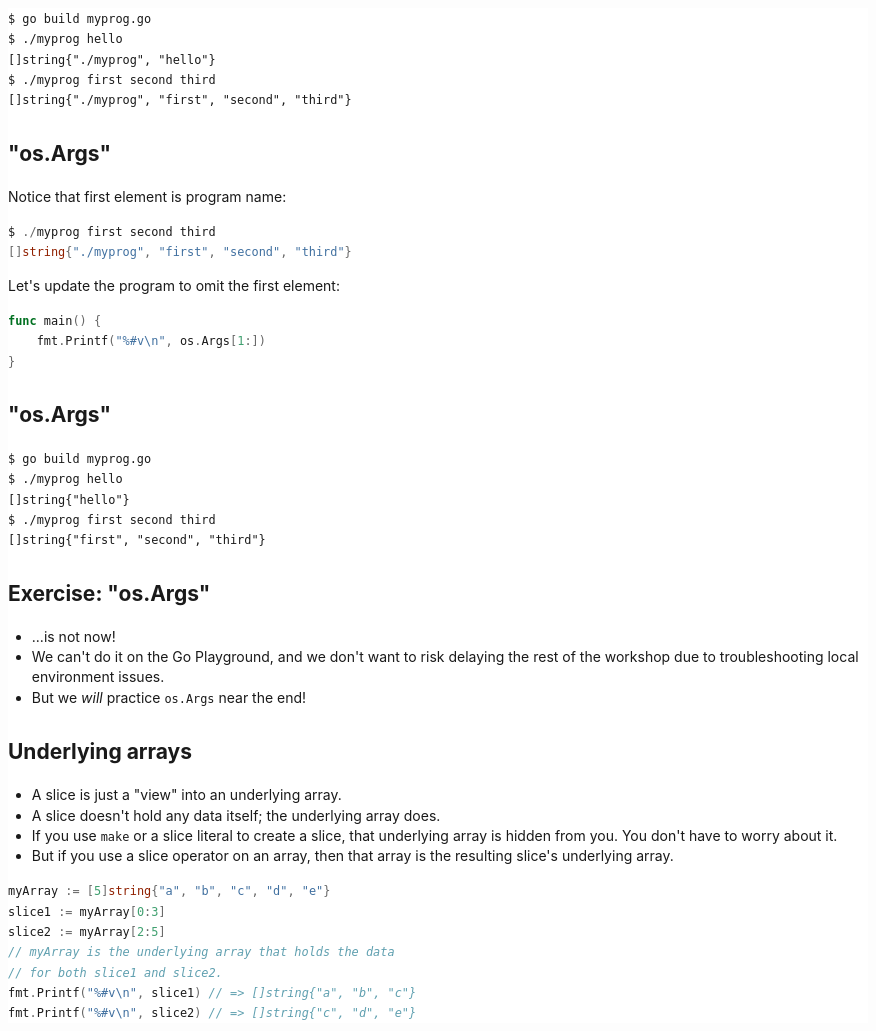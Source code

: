 ```
$ go build myprog.go
$ ./myprog hello
[]string{"./myprog", "hello"}
$ ./myprog first second third
[]string{"./myprog", "first", "second", "third"}
```

## "os.Args"

Notice that first element is program name:

``` go
$ ./myprog first second third
[]string{"./myprog", "first", "second", "third"}
```

Let's update the program to omit the first element:

``` go
func main() {
    fmt.Printf("%#v\n", os.Args[1:])
}
```

## "os.Args"

```
$ go build myprog.go
$ ./myprog hello
[]string{"hello"}
$ ./myprog first second third
[]string{"first", "second", "third"}
```

## Exercise: "os.Args"

* ...is not now!
* We can't do it on the Go Playground, and we don't want to risk delaying the rest of the workshop due to troubleshooting local environment issues.
* But we _will_ practice `os.Args` near the end!

## Underlying arrays

* A slice is just a "view" into an underlying array.
* A slice doesn't hold any data itself; the underlying array does.
* If you use `make` or a slice literal to create a slice, that underlying array is hidden from you. You don't have to worry about it.
* But if you use a slice operator on an array, then that array is the resulting slice's underlying array.

``` go
myArray := [5]string{"a", "b", "c", "d", "e"}
slice1 := myArray[0:3]
slice2 := myArray[2:5]
// myArray is the underlying array that holds the data
// for both slice1 and slice2.
fmt.Printf("%#v\n", slice1) // => []string{"a", "b", "c"}
fmt.Printf("%#v\n", slice2) // => []string{"c", "d", "e"}
```

